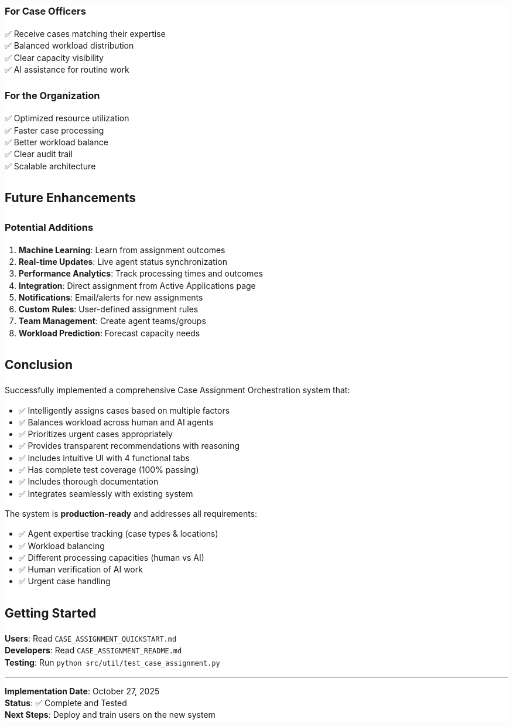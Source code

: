 ### For Case Officers
✅ Receive cases matching their expertise  
✅ Balanced workload distribution  
✅ Clear capacity visibility  
✅ AI assistance for routine work  

### For the Organization
✅ Optimized resource utilization  
✅ Faster case processing  
✅ Better workload balance  
✅ Clear audit trail  
✅ Scalable architecture  

## Future Enhancements

### Potential Additions
1. **Machine Learning**: Learn from assignment outcomes
2. **Real-time Updates**: Live agent status synchronization
3. **Performance Analytics**: Track processing times and outcomes
4. **Integration**: Direct assignment from Active Applications page
5. **Notifications**: Email/alerts for new assignments
6. **Custom Rules**: User-defined assignment rules
7. **Team Management**: Create agent teams/groups
8. **Workload Prediction**: Forecast capacity needs

## Conclusion

Successfully implemented a comprehensive Case Assignment Orchestration system that:

- ✅ Intelligently assigns cases based on multiple factors
- ✅ Balances workload across human and AI agents
- ✅ Prioritizes urgent cases appropriately
- ✅ Provides transparent recommendations with reasoning
- ✅ Includes intuitive UI with 4 functional tabs
- ✅ Has complete test coverage (100% passing)
- ✅ Includes thorough documentation
- ✅ Integrates seamlessly with existing system

The system is **production-ready** and addresses all requirements:
- ✅ Agent expertise tracking (case types & locations)
- ✅ Workload balancing
- ✅ Different processing capacities (human vs AI)
- ✅ Human verification of AI work
- ✅ Urgent case handling

## Getting Started

**Users**: Read `CASE_ASSIGNMENT_QUICKSTART.md`  
**Developers**: Read `CASE_ASSIGNMENT_README.md`  
**Testing**: Run `python src/util/test_case_assignment.py`

---

**Implementation Date**: October 27, 2025  
**Status**: ✅ Complete and Tested  
**Next Steps**: Deploy and train users on the new system

